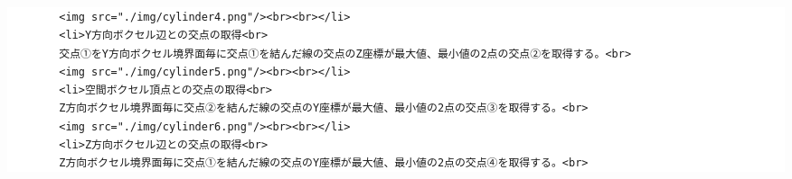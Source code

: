             <img src="./img/cylinder4.png"/><br><br></li>
            <li>Y方向ボクセル辺との交点の取得<br>
            交点①をY方向ボクセル境界面毎に交点①を結んだ線の交点のZ座標が最大値、最小値の2点の交点②を取得する。<br>
            <img src="./img/cylinder5.png"/><br><br></li>
            <li>空間ボクセル頂点との交点の取得<br>
            Z方向ボクセル境界面毎に交点②を結んだ線の交点のY座標が最大値、最小値の2点の交点③を取得する。<br>
            <img src="./img/cylinder6.png"/><br><br></li>
            <li>Z方向ボクセル辺との交点の取得<br>
            Z方向ボクセル境界面毎に交点①を結んだ線の交点のY座標が最大値、最小値の2点の交点④を取得する。<br>